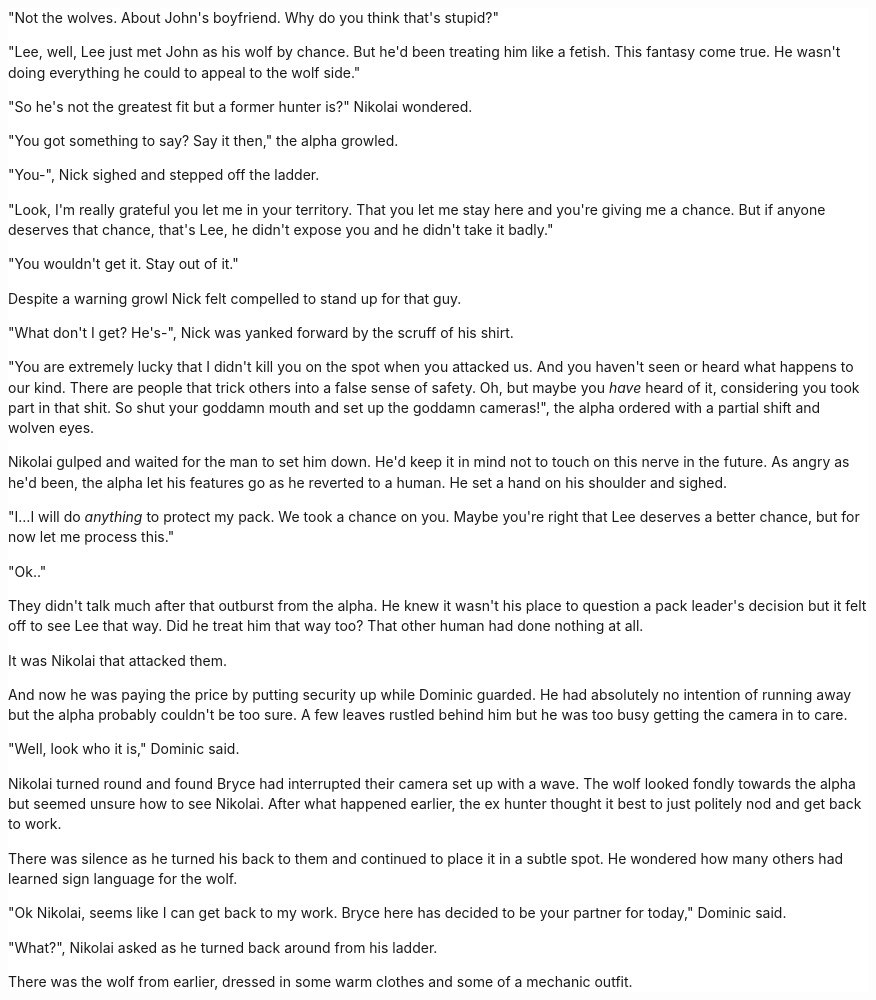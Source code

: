 "Not the wolves. About John's boyfriend. Why do you think that's stupid?"

"Lee, well, Lee just met John as his wolf by chance. But he'd been treating him like a fetish. This fantasy come true. He wasn't doing everything he could to appeal to the wolf side."

"So he's not the greatest fit but a former hunter is?" Nikolai wondered.

"You got something to say? Say it then," the alpha growled.

"You-", Nick sighed and stepped off the ladder.

"Look, I'm really grateful you let me in your territory. That you let me stay here and you're giving me a chance. But if anyone deserves that chance, that's Lee, he didn't expose you and he didn't take it badly."

"You wouldn't get it. Stay out of it."

Despite a warning growl Nick felt compelled to stand up for that guy.

"What don't I get? He's-", Nick was yanked forward by the scruff of his shirt.

"You are extremely lucky that I didn't kill you on the spot when you attacked us. And you haven't seen or heard what happens to our kind. There are people that trick others into a false sense of safety. Oh, but maybe you *have* heard of it, considering you took part in that shit. So shut your goddamn mouth and set up the goddamn cameras!", the alpha ordered with a partial shift and wolven eyes.

Nikolai gulped and waited for the man to set him down. He'd keep it in mind not to touch on this nerve in the future. As angry as he'd been, the alpha let his features go as he reverted to a human. He set a hand on his shoulder and sighed.

"I…I will do *anything* to protect my pack. We took a chance on you. Maybe you're right that Lee deserves a better chance, but for now let me process this."

"Ok.."

They didn't talk much after that outburst from the alpha. He knew it wasn't his place to question a pack leader's decision but it felt off to see Lee that way. Did he treat him that way too? That other human had done nothing at all.

It was Nikolai that attacked them.

And now he was paying the price by putting security up while Dominic guarded. He had absolutely no intention of running away but the alpha probably couldn't be too sure. A few leaves rustled behind him but he was too busy getting the camera in to care.

"Well, look who it is," Dominic said.

Nikolai turned round and found Bryce had interrupted their camera set up with a wave. The wolf looked fondly towards the alpha but seemed unsure how to see Nikolai. After what happened earlier, the ex hunter thought it best to just politely nod and get back to work.

There was silence as he turned his back to them and continued to place it in a subtle spot. He wondered how many others had learned sign language for the wolf.

"Ok Nikolai, seems like I can get back to my work. Bryce here has decided to be your partner for today," Dominic said.

"What?", Nikolai asked as he turned back around from his ladder.

There was the wolf from earlier, dressed in some warm clothes and some of a mechanic outfit.
